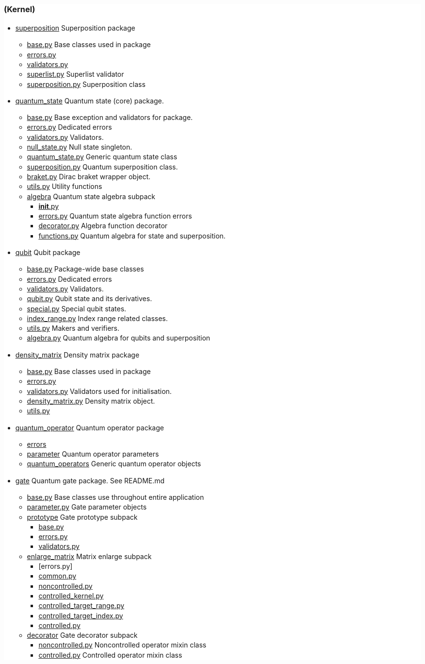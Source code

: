 ### (Kernel)
* [superposition](./superposition) Superposition package
  * [base.py](./superposition/base.py) Base classes used in package
  * [errors.py](./superposition/errors.py)
  * [validators.py](./superposition/validators.py)
  * [superlist.py](./superposition/superlist.py) Superlist validator
  * [superposition.py](./superposition/superposition.py) Superposition class

* [quantum_state](./quantum_state) Quantum state (core) package.
  * [base.py](./quantum_state/base.py) Base exception and validators for package.
  * [errors.py](./quantum_state/errors.py) Dedicated errors
  * [validators.py](./quantum_state/validators.py) Validators.
  * [null_state.py](./quantum_state/null_state.py) Null state singleton.
  * [quantum_state.py](./quantum_state/quantum_state.py) Generic quantum state class
  * [superposition.py](./quantum_state/superposition.py) Quantum superposition class.
  * [braket.py](./quantum_state/braket.py) Dirac braket wrapper object.
  * [utils.py](./quantum_state/utils.py) Utility functions
  * [algebra](./quantum_state/algebra) Quantum state algebra subpack
    * [__init__.py](./quantum_state/algebra/__init__.py)
    * [errors.py](./quantum_state/algebra/errors.py) Quantum state algebra function errors
    * [decorator.py](./quantum_state/algebra/decorator.py) Algebra function decorator
    * [functions.py](./quantum_state/algebra/functions.py) Quantum algebra for state and superposition.

* [qubit](./qubit) Qubit package
  * [base.py](./qubit/base.py) Package-wide base classes
  * [errors.py](./qubit/errors.py) Dedicated errors
  * [validators.py](./qubit/validator.py) Validators.
  * [qubit.py](./qubit/qubit.py) Qubit state and its derivatives.
  * [special.py](./qubit/special.py) Special qubit states.
  * [index_range.py](./qubit/index_range.py) Index range related classes.
  * [utils.py](./qubit/utils.py) Makers and verifiers.
  * [algebra.py](./qubit/algebra.py) Quantum algebra for qubits and superposition

* [density_matrix](./density_matrix) Density matrix package
  * [base.py](./density_matrix/base.py) Base classes used in package
  * [errors.py](./density_matrix/errors.py)
  * [validators.py](./density_matrix/validators.py) Validators used for initialisation.
  * [density_matrix.py](./density_matrix/density_matrix.py) Density matrix object.
  * [utils.py](./density_matrix/utils.py)

* [quantum_operator](./quantum_operator) Quantum operator package
  * [errors](./quantum_operator/errors/py)
  * [parameter](./quantum_operator/parameter.py) Quantum operator parameters
  * [quantum_operators](./quantum_operator/quantum_operators.py) Generic
  quantum operator objects

* [gate](./gate) Quantum gate package. See README.md[](./gate/README.md)
  * [base.py](./base.py) Base classes use throughout entire application
  * [parameter.py](./parameter.py) Gate parameter objects
  * [prototype](./prototype) Gate prototype subpack
    * [base.py](./prototype/base.py)
    * [errors.py](./prototype/errors.py)
    * [validators.py](./prototype/validators.py)
  * [enlarge_matrix](./enlarge_matrix) Matrix enlarge subpack
    * [errors.py]
    * [common.py](./enlarge_matrix/common.py)
    * [noncontrolled.py](./enlarge_matrix/noncontrolled.py)
    * [controlled_kernel.py](./enlarge_matrix/controlled_kernel.py)
    * [controlled_target_range.py](./enlarge_matrix/controlled_target_range.py)
    * [controlled_target_index.py](./enlarge_matrix/controlled_target_index.py)
    * [controlled.py](./enlarge_matrix/controlled.py)
  * [decorator](./decorator) Gate decorator subpack
    * [noncontrolled.py](./decorator/noncontrolled.py) Noncontrolled operator
      mixin class
    * [controlled.py](./decorator/controlled.py) Controlled operator mixin class
